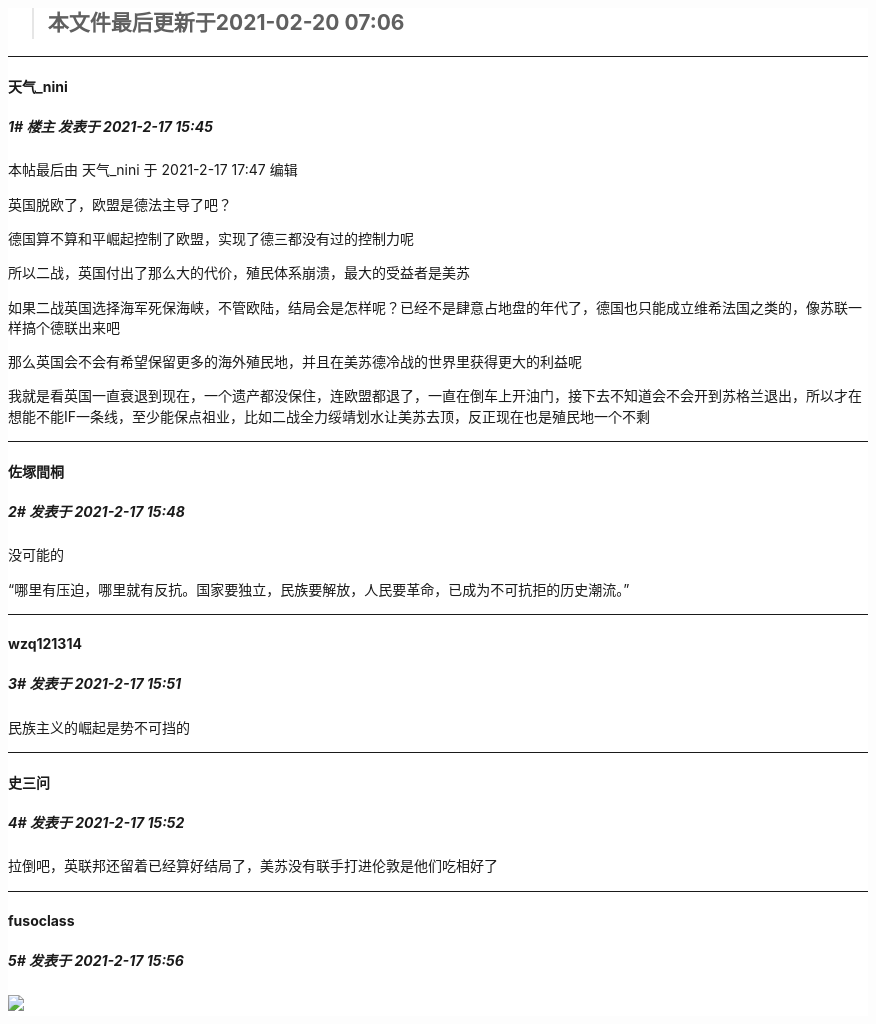 > ## **本文件最后更新于2021-02-20 07:06** 


-----

####  天气_nini  
##### 1#       楼主       发表于 2021-2-17 15:45


 本帖最后由 天气_nini 于 2021-2-17 17:47 编辑 

英国脱欧了，欧盟是德法主导了吧？

德国算不算和平崛起控制了欧盟，实现了德三都没有过的控制力呢

所以二战，英国付出了那么大的代价，殖民体系崩溃，最大的受益者是美苏

如果二战英国选择海军死保海峡，不管欧陆，结局会是怎样呢？已经不是肆意占地盘的年代了，德国也只能成立维希法国之类的，像苏联一样搞个德联出来吧

那么英国会不会有希望保留更多的海外殖民地，并且在美苏德冷战的世界里获得更大的利益呢

我就是看英国一直衰退到现在，一个遗产都没保住，连欧盟都退了，一直在倒车上开油门，接下去不知道会不会开到苏格兰退出，所以才在想能不能IF一条线，至少能保点祖业，比如二战全力绥靖划水让美苏去顶，反正现在也是殖民地一个不剩


-----

####  佐塚間桐  
##### 2#       发表于 2021-2-17 15:48


没可能的

“哪里有压迫，哪里就有反抗。国家要独立，民族要解放，人民要革命，已成为不可抗拒的历史潮流。”


-----

####  wzq121314  
##### 3#       发表于 2021-2-17 15:51


民族主义的崛起是势不可挡的


-----

####  史三问  
##### 4#       发表于 2021-2-17 15:52


拉倒吧，英联邦还留着已经算好结局了，美苏没有联手打进伦敦是他们吃相好了


-----

####  fusoclass  
##### 5#       发表于 2021-2-17 15:56


<img src="https://static.saraba1st.com/image/smiley/face2017/067.png" referrerpolicy="no-referrer">

